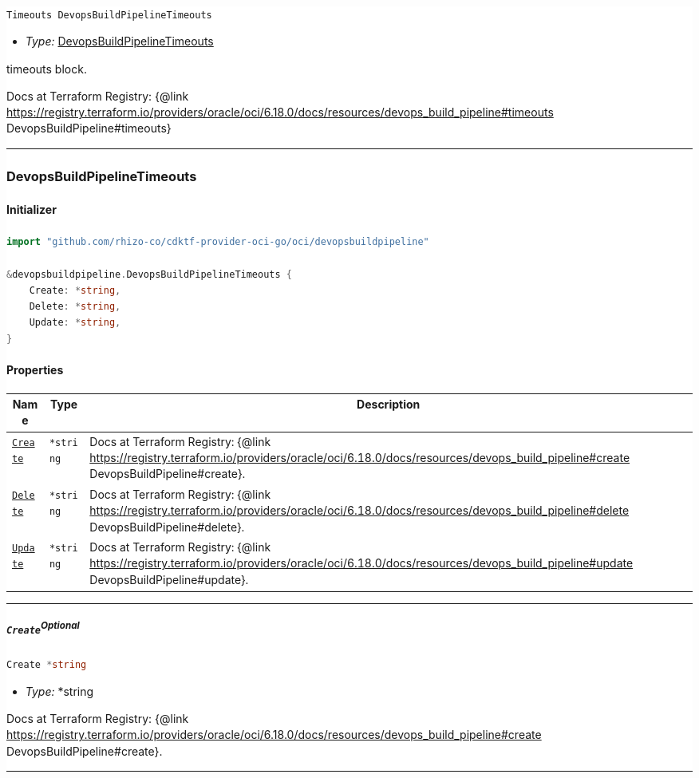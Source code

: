 ```go
Timeouts DevopsBuildPipelineTimeouts
```

- *Type:* <a href="#rhizo-co-terraform-provider-oci.devopsBuildPipeline.DevopsBuildPipelineTimeouts">DevopsBuildPipelineTimeouts</a>

timeouts block.

Docs at Terraform Registry: {@link https://registry.terraform.io/providers/oracle/oci/6.18.0/docs/resources/devops_build_pipeline#timeouts DevopsBuildPipeline#timeouts}

---

### DevopsBuildPipelineTimeouts <a name="DevopsBuildPipelineTimeouts" id="rhizo-co-terraform-provider-oci.devopsBuildPipeline.DevopsBuildPipelineTimeouts"></a>

#### Initializer <a name="Initializer" id="rhizo-co-terraform-provider-oci.devopsBuildPipeline.DevopsBuildPipelineTimeouts.Initializer"></a>

```go
import "github.com/rhizo-co/cdktf-provider-oci-go/oci/devopsbuildpipeline"

&devopsbuildpipeline.DevopsBuildPipelineTimeouts {
	Create: *string,
	Delete: *string,
	Update: *string,
}
```

#### Properties <a name="Properties" id="Properties"></a>

| **Name** | **Type** | **Description** |
| --- | --- | --- |
| <code><a href="#rhizo-co-terraform-provider-oci.devopsBuildPipeline.DevopsBuildPipelineTimeouts.property.create">Create</a></code> | <code>*string</code> | Docs at Terraform Registry: {@link https://registry.terraform.io/providers/oracle/oci/6.18.0/docs/resources/devops_build_pipeline#create DevopsBuildPipeline#create}. |
| <code><a href="#rhizo-co-terraform-provider-oci.devopsBuildPipeline.DevopsBuildPipelineTimeouts.property.delete">Delete</a></code> | <code>*string</code> | Docs at Terraform Registry: {@link https://registry.terraform.io/providers/oracle/oci/6.18.0/docs/resources/devops_build_pipeline#delete DevopsBuildPipeline#delete}. |
| <code><a href="#rhizo-co-terraform-provider-oci.devopsBuildPipeline.DevopsBuildPipelineTimeouts.property.update">Update</a></code> | <code>*string</code> | Docs at Terraform Registry: {@link https://registry.terraform.io/providers/oracle/oci/6.18.0/docs/resources/devops_build_pipeline#update DevopsBuildPipeline#update}. |

---

##### `Create`<sup>Optional</sup> <a name="Create" id="rhizo-co-terraform-provider-oci.devopsBuildPipeline.DevopsBuildPipelineTimeouts.property.create"></a>

```go
Create *string
```

- *Type:* *string

Docs at Terraform Registry: {@link https://registry.terraform.io/providers/oracle/oci/6.18.0/docs/resources/devops_build_pipeline#create DevopsBuildPipeline#create}.

---